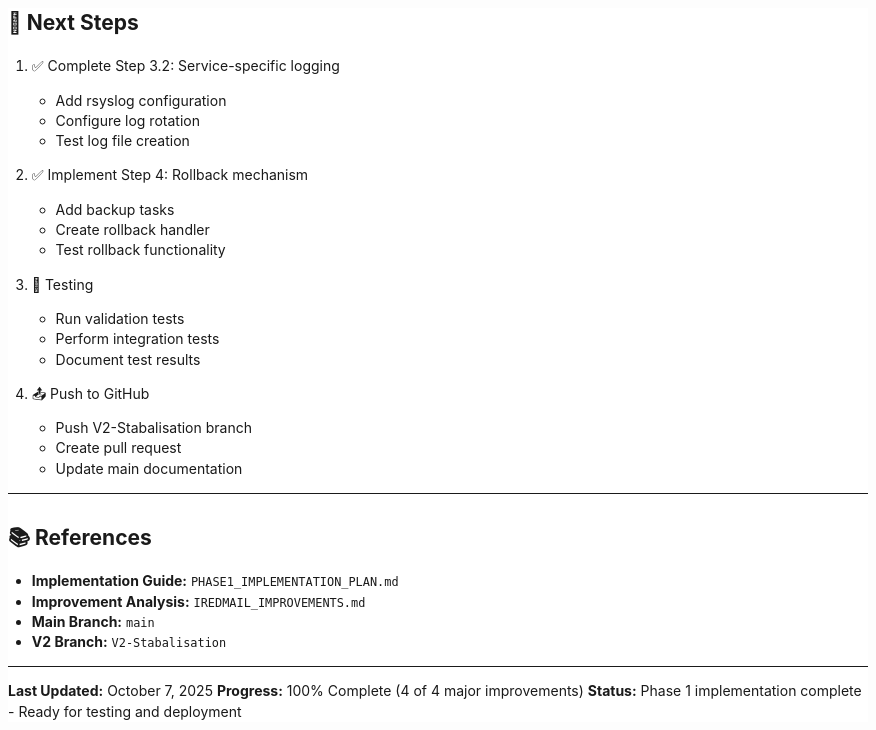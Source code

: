 
## 🎯 Next Steps

1. ✅ Complete Step 3.2: Service-specific logging
   - Add rsyslog configuration
   - Configure log rotation
   - Test log file creation

2. ✅ Implement Step 4: Rollback mechanism
   - Add backup tasks
   - Create rollback handler
   - Test rollback functionality

3. 🧪 Testing
   - Run validation tests
   - Perform integration tests
   - Document test results

4. 📤 Push to GitHub
   - Push V2-Stabalisation branch
   - Create pull request
   - Update main documentation

---

## 📚 References

- **Implementation Guide:** `PHASE1_IMPLEMENTATION_PLAN.md`
- **Improvement Analysis:** `IREDMAIL_IMPROVEMENTS.md`
- **Main Branch:** `main`
- **V2 Branch:** `V2-Stabalisation`

---

**Last Updated:** October 7, 2025
**Progress:** 100% Complete (4 of 4 major improvements)
**Status:** Phase 1 implementation complete - Ready for testing and deployment
